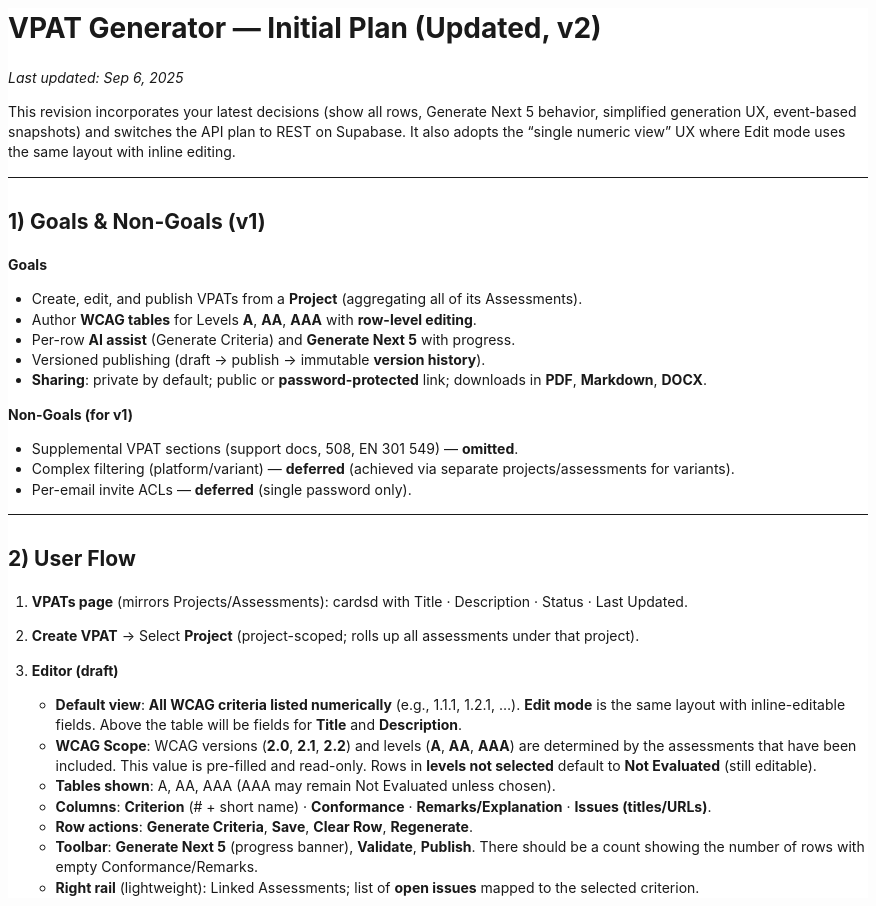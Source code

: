 # VPAT Generator — Initial Plan (Updated, v2)

*Last updated: Sep 6, 2025*

This revision incorporates your latest decisions (show all rows, Generate Next 5 behavior, simplified generation UX, event-based snapshots) and switches the API plan to REST on Supabase. It also adopts the “single numeric view” UX where Edit mode uses the same layout with inline editing.

---

## 1) Goals & Non-Goals (v1)

**Goals**

* Create, edit, and publish VPATs from a **Project** (aggregating all of its Assessments).
* Author **WCAG tables** for Levels **A**, **AA**, **AAA** with **row-level editing**.
* Per-row **AI assist** (Generate Criteria) and **Generate Next 5** with progress.
* Versioned publishing (draft → publish → immutable **version history**).
* **Sharing**: private by default; public or **password-protected** link; downloads in **PDF**, **Markdown**, **DOCX**.

**Non-Goals (for v1)**

* Supplemental VPAT sections (support docs, 508, EN 301 549) — **omitted**.
* Complex filtering (platform/variant) — **deferred** (achieved via separate projects/assessments for variants).
* Per-email invite ACLs — **deferred** (single password only).

---

## 2) User Flow

1. **VPATs page** (mirrors Projects/Assessments): cardsd with Title · Description · Status · Last Updated.

2. **Create VPAT** → Select **Project** (project-scoped; rolls up all assessments under that project).

3. **Editor (draft)**

    * **Default view**: **All WCAG criteria listed numerically** (e.g., 1.1.1, 1.2.1, …). **Edit mode** is the same layout with inline-editable fields. Above the table will be fields for **Title** and **Description**.
    * **WCAG Scope**: WCAG versions (**2.0**, **2.1**, **2.2**) and levels (**A**, **AA**, **AAA**) are determined by the assessments that have been included. This value is pre-filled and read-only. Rows in **levels not selected** default to **Not Evaluated** (still editable).
    * **Tables shown**: A, AA, AAA (AAA may remain Not Evaluated unless chosen).
    * **Columns**: **Criterion** (# + short name) · **Conformance** · **Remarks/Explanation** · **Issues (titles/URLs)**.
    * **Row actions**: **Generate Criteria**, **Save**, **Clear Row**, **Regenerate**.
    * **Toolbar**: **Generate Next 5** (progress banner), **Validate**, **Publish**. There should be a count showing the number of rows with empty Conformance/Remarks.
    * **Right rail** (lightweight): Linked Assessments; list of **open issues** mapped to the selected criterion.
